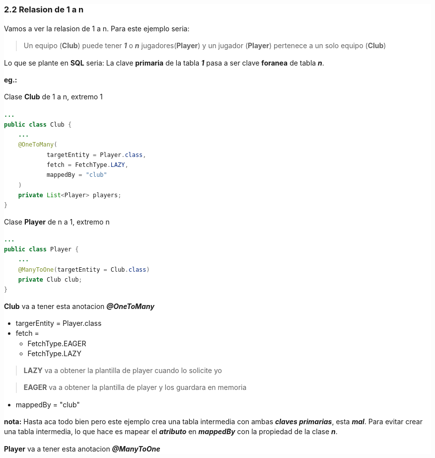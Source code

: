 ### 2.2 Relasion de 1 a n

<div id='id2.2' />

Vamos a ver la relasion de 1 a n. Para este ejemplo seria:

> Un equipo (**Club**) puede tener **_1_** o **_n_** jugadores(**Player**) y un jugador (**Player**) pertenece a un solo equipo (**Club**)

Lo que se plante en **SQL** seria: La clave **primaria** de la tabla **_1_** pasa a ser clave **foranea** de tabla **_n_**.

**eg.:**

Clase **Club** de 1 a n, extremo 1

```java
...
public class Club {
    ...
    @OneToMany(
            targetEntity = Player.class,
            fetch = FetchType.LAZY,
            mappedBy = "club"
    )
    private List<Player> players;
}
```

Clase **Player** de n a 1, extremo n

```java
...
public class Player {
    ...
    @ManyToOne(targetEntity = Club.class)
    private Club club;
}
```

**Club** va a tener esta anotacion **_@OneToMany_**

- targerEntity = Player.class
- fetch =
  - FetchType.EAGER
  - FetchType.LAZY

> **LAZY** va a obtener la plantilla de player cuando lo solicite yo

> **EAGER** va a obtener la plantilla de player y los guardara en memoria

- mappedBy = "club"

**nota:** Hasta aca todo bien pero este ejemplo crea una tabla intermedia con ambas **_claves primarias_**, esta **_mal_**. Para evitar crear una tabla intermedia, lo que hace es mapear el **_atributo_** en **_mappedBy_** con la propiedad de la clase **_n_**.

**Player** va a tener esta anotacion **_@ManyToOne_**
